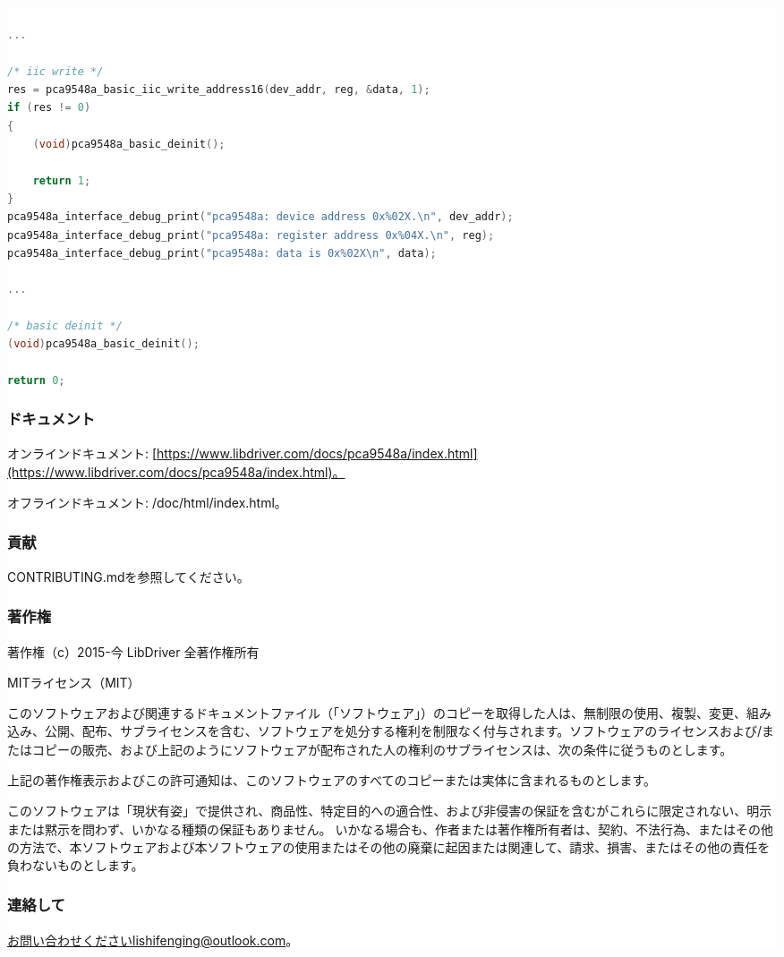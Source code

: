 ```C

...

/* iic write */
res = pca9548a_basic_iic_write_address16(dev_addr, reg, &data, 1);
if (res != 0)
{
    (void)pca9548a_basic_deinit();

    return 1;
}
pca9548a_interface_debug_print("pca9548a: device address 0x%02X.\n", dev_addr);
pca9548a_interface_debug_print("pca9548a: register address 0x%04X.\n", reg);
pca9548a_interface_debug_print("pca9548a: data is 0x%02X\n", data);  

...
    
/* basic deinit */
(void)pca9548a_basic_deinit();

return 0;
```

### ドキュメント

オンラインドキュメント: [https://www.libdriver.com/docs/pca9548a/index.html](https://www.libdriver.com/docs/pca9548a/index.html)。

オフラインドキュメント: /doc/html/index.html。

### 貢献

CONTRIBUTING.mdを参照してください。

### 著作権

著作権（c）2015-今 LibDriver 全著作権所有

MITライセンス（MIT）

このソフトウェアおよび関連するドキュメントファイル（「ソフトウェア」）のコピーを取得した人は、無制限の使用、複製、変更、組み込み、公開、配布、サブライセンスを含む、ソフトウェアを処分する権利を制限なく付与されます。ソフトウェアのライセンスおよび/またはコピーの販売、および上記のようにソフトウェアが配布された人の権利のサブライセンスは、次の条件に従うものとします。

上記の著作権表示およびこの許可通知は、このソフトウェアのすべてのコピーまたは実体に含まれるものとします。

このソフトウェアは「現状有姿」で提供され、商品性、特定目的への適合性、および非侵害の保証を含むがこれらに限定されない、明示または黙示を問わず、いかなる種類の保証もありません。 いかなる場合も、作者または著作権所有者は、契約、不法行為、またはその他の方法で、本ソフトウェアおよび本ソフトウェアの使用またはその他の廃棄に起因または関連して、請求、損害、またはその他の責任を負わないものとします。

### 連絡して

お問い合わせくださいlishifenging@outlook.com。